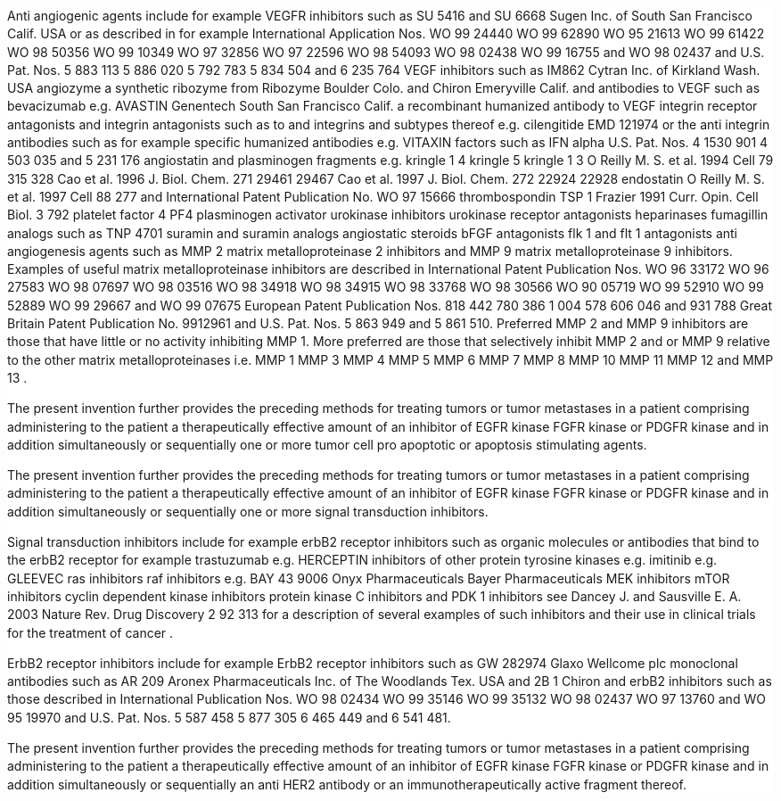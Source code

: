 Anti angiogenic agents include for example VEGFR inhibitors such as SU 5416 and SU 6668 Sugen Inc. of South San Francisco Calif. USA or as described in for example International Application Nos. WO 99 24440 WO 99 62890 WO 95 21613 WO 99 61422 WO 98 50356 WO 99 10349 WO 97 32856 WO 97 22596 WO 98 54093 WO 98 02438 WO 99 16755 and WO 98 02437 and U.S. Pat. Nos. 5 883 113 5 886 020 5 792 783 5 834 504 and 6 235 764 VEGF inhibitors such as IM862 Cytran Inc. of Kirkland Wash. USA angiozyme a synthetic ribozyme from Ribozyme Boulder Colo. and Chiron Emeryville Calif. and antibodies to VEGF such as bevacizumab e.g. AVASTIN Genentech South San Francisco Calif. a recombinant humanized antibody to VEGF integrin receptor antagonists and integrin antagonists such as to and integrins and subtypes thereof e.g. cilengitide EMD 121974 or the anti integrin antibodies such as for example specific humanized antibodies e.g. VITAXIN factors such as IFN alpha U.S. Pat. Nos. 4 1530 901 4 503 035 and 5 231 176 angiostatin and plasminogen fragments e.g. kringle 1 4 kringle 5 kringle 1 3 O Reilly M. S. et al. 1994 Cell 79 315 328 Cao et al. 1996 J. Biol. Chem. 271 29461 29467 Cao et al. 1997 J. Biol. Chem. 272 22924 22928 endostatin O Reilly M. S. et al. 1997 Cell 88 277 and International Patent Publication No. WO 97 15666 thrombospondin TSP 1 Frazier 1991 Curr. Opin. Cell Biol. 3 792 platelet factor 4 PF4 plasminogen activator urokinase inhibitors urokinase receptor antagonists heparinases fumagillin analogs such as TNP 4701 suramin and suramin analogs angiostatic steroids bFGF antagonists flk 1 and flt 1 antagonists anti angiogenesis agents such as MMP 2 matrix metalloproteinase 2 inhibitors and MMP 9 matrix metalloproteinase 9 inhibitors. Examples of useful matrix metalloproteinase inhibitors are described in International Patent Publication Nos. WO 96 33172 WO 96 27583 WO 98 07697 WO 98 03516 WO 98 34918 WO 98 34915 WO 98 33768 WO 98 30566 WO 90 05719 WO 99 52910 WO 99 52889 WO 99 29667 and WO 99 07675 European Patent Publication Nos. 818 442 780 386 1 004 578 606 046 and 931 788 Great Britain Patent Publication No. 9912961 and U.S. Pat. Nos. 5 863 949 and 5 861 510. Preferred MMP 2 and MMP 9 inhibitors are those that have little or no activity inhibiting MMP 1. More preferred are those that selectively inhibit MMP 2 and or MMP 9 relative to the other matrix metalloproteinases i.e. MMP 1 MMP 3 MMP 4 MMP 5 MMP 6 MMP 7 MMP 8 MMP 10 MMP 11 MMP 12 and MMP 13 .

The present invention further provides the preceding methods for treating tumors or tumor metastases in a patient comprising administering to the patient a therapeutically effective amount of an inhibitor of EGFR kinase FGFR kinase or PDGFR kinase and in addition simultaneously or sequentially one or more tumor cell pro apoptotic or apoptosis stimulating agents.

The present invention further provides the preceding methods for treating tumors or tumor metastases in a patient comprising administering to the patient a therapeutically effective amount of an inhibitor of EGFR kinase FGFR kinase or PDGFR kinase and in addition simultaneously or sequentially one or more signal transduction inhibitors.

Signal transduction inhibitors include for example erbB2 receptor inhibitors such as organic molecules or antibodies that bind to the erbB2 receptor for example trastuzumab e.g. HERCEPTIN inhibitors of other protein tyrosine kinases e.g. imitinib e.g. GLEEVEC ras inhibitors raf inhibitors e.g. BAY 43 9006 Onyx Pharmaceuticals Bayer Pharmaceuticals MEK inhibitors mTOR inhibitors cyclin dependent kinase inhibitors protein kinase C inhibitors and PDK 1 inhibitors see Dancey J. and Sausville E. A. 2003 Nature Rev. Drug Discovery 2 92 313 for a description of several examples of such inhibitors and their use in clinical trials for the treatment of cancer .

ErbB2 receptor inhibitors include for example ErbB2 receptor inhibitors such as GW 282974 Glaxo Wellcome plc monoclonal antibodies such as AR 209 Aronex Pharmaceuticals Inc. of The Woodlands Tex. USA and 2B 1 Chiron and erbB2 inhibitors such as those described in International Publication Nos. WO 98 02434 WO 99 35146 WO 99 35132 WO 98 02437 WO 97 13760 and WO 95 19970 and U.S. Pat. Nos. 5 587 458 5 877 305 6 465 449 and 6 541 481.

The present invention further provides the preceding methods for treating tumors or tumor metastases in a patient comprising administering to the patient a therapeutically effective amount of an inhibitor of EGFR kinase FGFR kinase or PDGFR kinase and in addition simultaneously or sequentially an anti HER2 antibody or an immunotherapeutically active fragment thereof.
